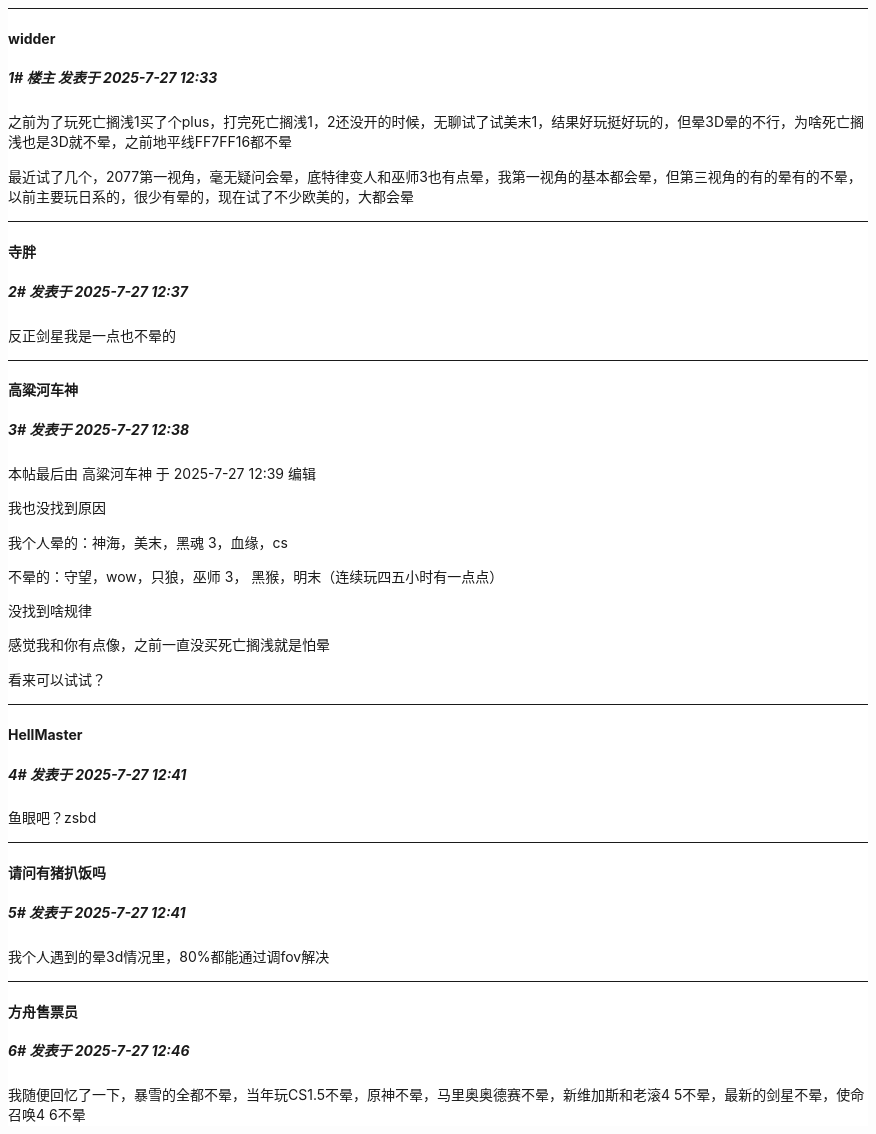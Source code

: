 ﻿
*****

####  widder  
##### 1#       楼主       发表于 2025-7-27 12:33

之前为了玩死亡搁浅1买了个plus，打完死亡搁浅1，2还没开的时候，无聊试了试美末1，结果好玩挺好玩的，但晕3D晕的不行，为啥死亡搁浅也是3D就不晕，之前地平线FF7FF16都不晕

最近试了几个，2077第一视角，毫无疑问会晕，底特律变人和巫师3也有点晕，我第一视角的基本都会晕，但第三视角的有的晕有的不晕，以前主要玩日系的，很少有晕的，现在试了不少欧美的，大都会晕

*****

####  寺胖  
##### 2#       发表于 2025-7-27 12:37

反正剑星我是一点也不晕的

*****

####  高粱河车神  
##### 3#       发表于 2025-7-27 12:38

 本帖最后由 高粱河车神 于 2025-7-27 12:39 编辑 

我也没找到原因

我个人晕的：神海，美末，黑魂 3，血缘，cs

不晕的：守望，wow，只狼，巫师 3， 黑猴，明末（连续玩四五小时有一点点）

没找到啥规律

感觉我和你有点像，之前一直没买死亡搁浅就是怕晕

看来可以试试？

*****

####  HellMaster  
##### 4#       发表于 2025-7-27 12:41

鱼眼吧？zsbd

*****

####  请问有猪扒饭吗  
##### 5#       发表于 2025-7-27 12:41

我个人遇到的晕3d情况里，80%都能通过调fov解决

*****

####  方舟售票员  
##### 6#       发表于 2025-7-27 12:46

我随便回忆了一下，暴雪的全都不晕，当年玩CS1.5不晕，原神不晕，马里奥奥德赛不晕，新维加斯和老滚4 5不晕，最新的剑星不晕，使命召唤4 6不晕
